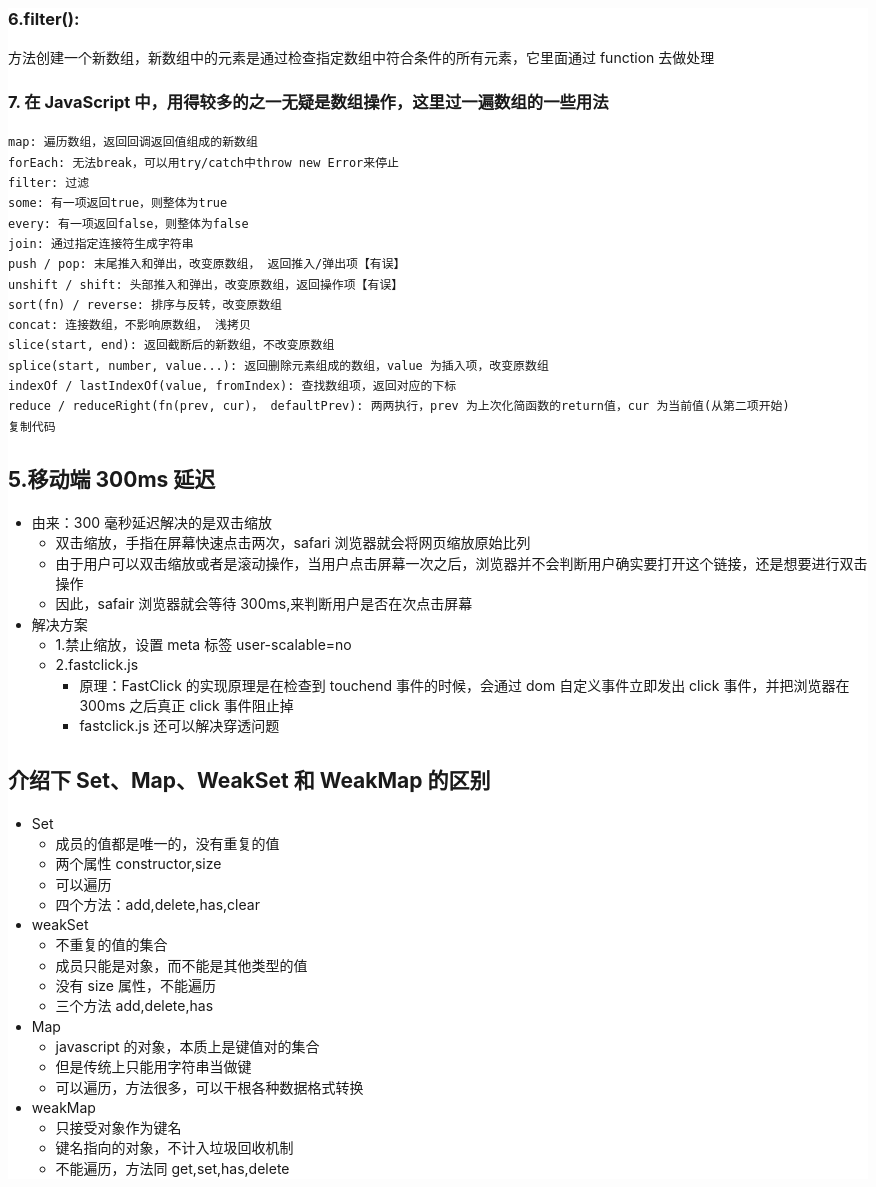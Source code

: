 ### 6.filter():

方法创建一个新数组，新数组中的元素是通过检查指定数组中符合条件的所有元素，它里面通过 function 去做处理



### 7. 在 JavaScript 中，用得较多的之一无疑是数组操作，这里过一遍数组的一些用法

```
map: 遍历数组，返回回调返回值组成的新数组
forEach: 无法break，可以用try/catch中throw new Error来停止
filter: 过滤
some: 有一项返回true，则整体为true
every: 有一项返回false，则整体为false
join: 通过指定连接符生成字符串
push / pop: 末尾推入和弹出，改变原数组， 返回推入/弹出项【有误】
unshift / shift: 头部推入和弹出，改变原数组，返回操作项【有误】
sort(fn) / reverse: 排序与反转，改变原数组
concat: 连接数组，不影响原数组， 浅拷贝
slice(start, end): 返回截断后的新数组，不改变原数组
splice(start, number, value...): 返回删除元素组成的数组，value 为插入项，改变原数组
indexOf / lastIndexOf(value, fromIndex): 查找数组项，返回对应的下标
reduce / reduceRight(fn(prev, cur)， defaultPrev): 两两执行，prev 为上次化简函数的return值，cur 为当前值(从第二项开始)
复制代码
```
## 5.移动端 300ms 延迟

- 由来：300 毫秒延迟解决的是双击缩放
  - 双击缩放，手指在屏幕快速点击两次，safari 浏览器就会将网页缩放原始比列
  - 由于用户可以双击缩放或者是滚动操作，当用户点击屏幕一次之后，浏览器并不会判断用户确实要打开这个链接，还是想要进行双击操作
  - 因此，safair 浏览器就会等待 300ms,来判断用户是否在次点击屏幕
- 解决方案
  - 1.禁止缩放，设置 meta 标签 user-scalable=no
  - 2.fastclick.js
    - 原理：FastClick 的实现原理是在检查到 touchend 事件的时候，会通过 dom 自定义事件立即发出 click 事件，并把浏览器在 300ms 之后真正 click 事件阻止掉
    - fastclick.js 还可以解决穿透问题

## 介绍下 Set、Map、WeakSet 和 WeakMap 的区别

- Set
  - 成员的值都是唯一的，没有重复的值
  - 两个属性 constructor,size
  - 可以遍历
  - 四个方法：add,delete,has,clear
- weakSet
  - 不重复的值的集合
  - 成员只能是对象，而不能是其他类型的值
  - 没有 size 属性，不能遍历
  - 三个方法 add,delete,has
- Map
  - javascript 的对象，本质上是键值对的集合
  - 但是传统上只能用字符串当做键
  - 可以遍历，方法很多，可以干根各种数据格式转换
- weakMap
  - 只接受对象作为键名
  - 键名指向的对象，不计入垃圾回收机制
  - 不能遍历，方法同 get,set,has,delete

